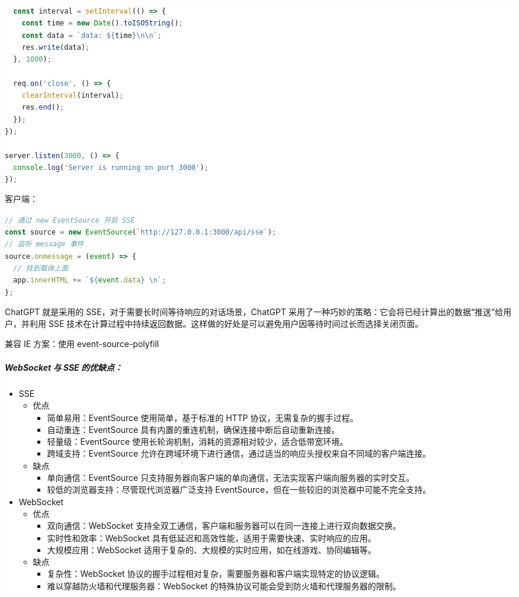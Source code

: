 ```js
  const interval = setInterval(() => {
    const time = new Date().toISOString();
    const data = `data: ${time}\n\n`;
    res.write(data);
  }, 1000);

  req.on('close', () => {
    clearInterval(interval);
    res.end();
  });
});

server.listen(3000, () => {
  console.log('Server is running on port 3000');
});
```

客户端：

```js
// 通过 new EventSource 开启 SSE
const source = new EventSource(`http://127.0.0.1:3000/api/sse`);
// 监听 message 事件
source.onmessage = (event) => {
  // 挂到载体上面
  app.innerHTML += `${event.data} \n`;
};
```

ChatGPT 就是采用的 SSE，对于需要长时间等待响应的对话场景，ChatGPT 采用了一种巧妙的策略：它会将已经计算出的数据“推送”给用户，并利用 SSE 技术在计算过程中持续返回数据。这样做的好处是可以避免用户因等待时间过长而选择关闭页面。

兼容 IE 方案：使用 event-source-polyfill

##### WebSocket 与 SSE 的优缺点：
- SSE
    - 优点
        - 简单易用：EventSource 使用简单，基于标准的 HTTP 协议，无需复杂的握手过程。
        - 自动重连：EventSource 具有内置的重连机制，确保连接中断后自动重新连接。
        - 轻量级：EventSource 使用长轮询机制，消耗的资源相对较少，适合低带宽环境。
        - 跨域支持：EventSource 允许在跨域环境下进行通信，通过适当的响应头授权来自不同域的客户端连接。
    - 缺点
        - 单向通信：EventSource 只支持服务器向客户端的单向通信，无法实现客户端向服务器的实时交互。
        - 较低的浏览器支持：尽管现代浏览器广泛支持 EventSource，但在一些较旧的浏览器中可能不完全支持。
- WebSocket
    - 优点
        - 双向通信：WebSocket 支持全双工通信，客户端和服务器可以在同一连接上进行双向数据交换。
        - 实时性和效率：WebSocket 具有低延迟和高效性能，适用于需要快速、实时响应的应用。
        - 大规模应用：WebSocket 适用于复杂的、大规模的实时应用，如在线游戏、协同编辑等。
    - 缺点
        - 复杂性：WebSocket 协议的握手过程相对复杂，需要服务器和客户端实现特定的协议逻辑。
        - 难以穿越防火墙和代理服务器：WebSocket 的特殊协议可能会受到防火墙和代理服务器的限制。
